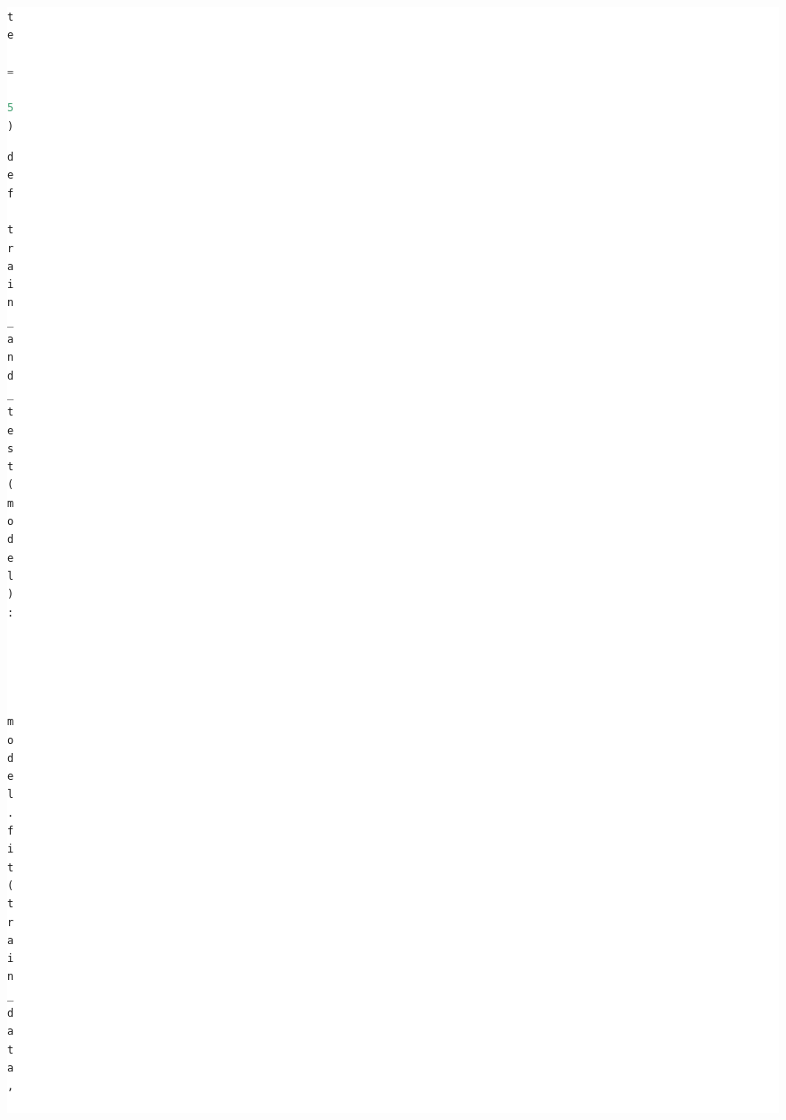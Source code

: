 ```python
t
e
 
=
 
5
)
```


```python
d
e
f
 
t
r
a
i
n
_
a
n
d
_
t
e
s
t
(
m
o
d
e
l
)
:

 
 
 
 
m
o
d
e
l
.
f
i
t
(
t
r
a
i
n
_
d
a
t
a
,
 
```